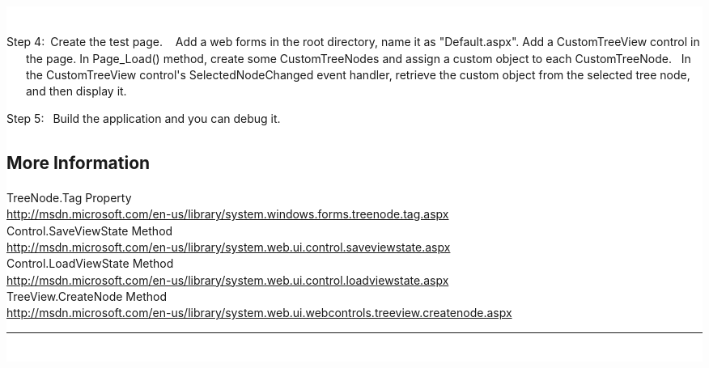 </pre>
</div>
</div>
<div class="endscriptcode">&nbsp;</div>
<p class="MsoListParagraphCxSpFirst" style="margin-left:.25in; text-indent:-.25in">
<span style=""><span style="">Step 4:<span style="font:7.0pt &quot;Times New Roman&quot;">&nbsp;&nbsp;
</span></span></span><span style="">Create the test page.<span style="">&nbsp;&nbsp;&nbsp; </span>
</span>Add <span style="">a</span> web forms in the root directory, name <span style="">
it</span> as &quot;Default.aspx&quot;<span style="">. Add a CustomTreeView control in the page. In Page_Load() method, create some CustomTreeNodes and assign a custom object to each CustomTreeNode.<span style="">&nbsp;&nbsp;
</span>In the CustomTreeView control's SelectedNodeChanged event handler, retrieve the custom object from the selected tree node, and then display it.</span><span style="">&nbsp;&nbsp;&nbsp;&nbsp;&nbsp;&nbsp;&nbsp;
</span></p>
<p class="MsoListParagraphCxSpLast" style="margin-left:.25in; text-indent:-.25in">
<span style=""><span style="">Step 5:<span style="font:7.0pt &quot;Times New Roman&quot;">&nbsp;&nbsp;
</span></span></span><span style="">&nbsp;</span>Build the application and you can debug it.</p>
<h2>More Information</h2>
<p class="MsoNormal">TreeNode.Tag Property<span style=""><br>
</span><a href="http://msdn.microsoft.com/en-us/library/system.windows.forms.treenode.tag.aspx">http://msdn.microsoft.com/en-us/library/system.windows.forms.treenode.tag.aspx</a><span style=""><br>
</span>Control.SaveViewState Method<span style=""><br>
</span><a href="http://msdn.microsoft.com/en-us/library/system.web.ui.control.saveviewstate.aspx">http://msdn.microsoft.com/en-us/library/system.web.ui.control.saveviewstate.aspx</a><span style=""><br>
</span>Control.LoadViewState Method<span style=""><br>
</span><a href="http://msdn.microsoft.com/en-us/library/system.web.ui.control.loadviewstate.aspx">http://msdn.microsoft.com/en-us/library/system.web.ui.control.loadviewstate.aspx</a><span style=""><br>
</span>TreeView.CreateNode Method<span style=""><br>
</span><a href="http://msdn.microsoft.com/en-us/library/system.web.ui.webcontrols.treeview.createnode.aspx">http://msdn.microsoft.com/en-us/library/system.web.ui.webcontrols.treeview.createnode.aspx</a><span style="">
</span></p>
<hr>
<div><a href="http://go.microsoft.com/?linkid=9759640" style="margin-top:3px"><img alt="" src="http://bit.ly/onecodelogo">
</a></div>
